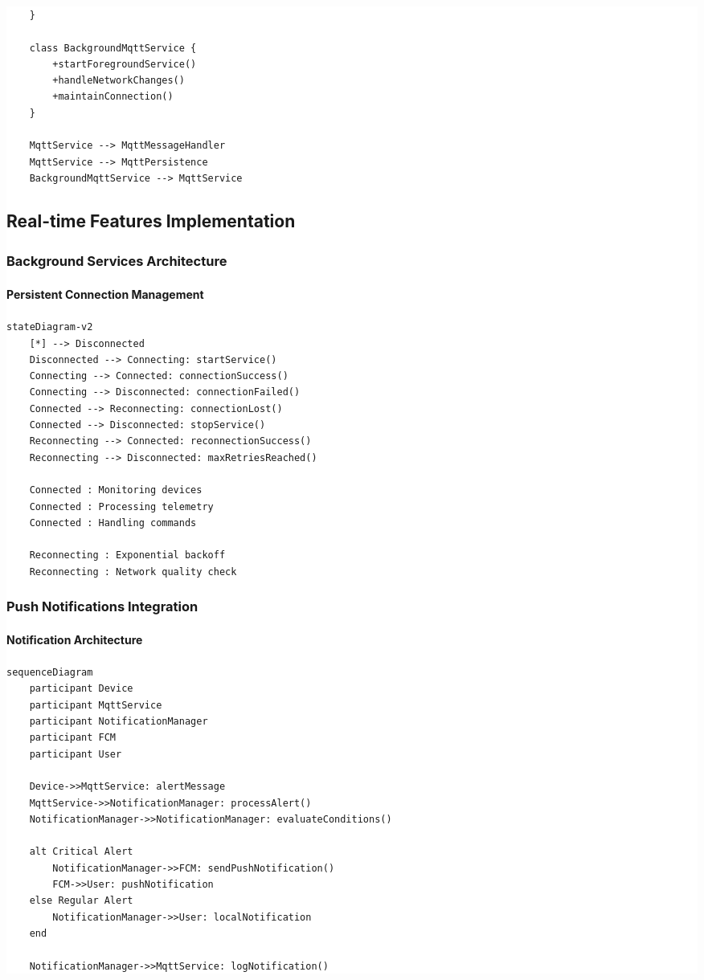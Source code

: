 ```mermaid
    }
    
    class BackgroundMqttService {
        +startForegroundService()
        +handleNetworkChanges()
        +maintainConnection()
    }
    
    MqttService --> MqttMessageHandler
    MqttService --> MqttPersistence
    BackgroundMqttService --> MqttService
```

## Real-time Features Implementation

### Background Services Architecture

#### Persistent Connection Management
```mermaid
stateDiagram-v2
    [*] --> Disconnected
    Disconnected --> Connecting: startService()
    Connecting --> Connected: connectionSuccess()
    Connecting --> Disconnected: connectionFailed()
    Connected --> Reconnecting: connectionLost()
    Connected --> Disconnected: stopService()
    Reconnecting --> Connected: reconnectionSuccess()
    Reconnecting --> Disconnected: maxRetriesReached()
    
    Connected : Monitoring devices
    Connected : Processing telemetry
    Connected : Handling commands
    
    Reconnecting : Exponential backoff
    Reconnecting : Network quality check
```

### Push Notifications Integration

#### Notification Architecture
```mermaid
sequenceDiagram
    participant Device
    participant MqttService
    participant NotificationManager
    participant FCM
    participant User
    
    Device->>MqttService: alertMessage
    MqttService->>NotificationManager: processAlert()
    NotificationManager->>NotificationManager: evaluateConditions()
    
    alt Critical Alert
        NotificationManager->>FCM: sendPushNotification()
        FCM->>User: pushNotification
    else Regular Alert
        NotificationManager->>User: localNotification
    end
    
    NotificationManager->>MqttService: logNotification()
```
